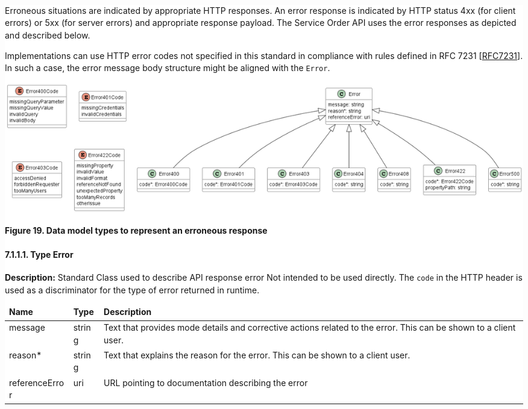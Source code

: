 Erroneous situations are indicated by appropriate HTTP responses. An error
response is indicated by HTTP status 4xx (for client errors) or 5xx (for server
errors) and appropriate response payload. The Service Order API uses the error
responses as depicted and described below.

Implementations can use HTTP error codes not specified in this standard in
compliance with rules defined in RFC 7231 [[RFC7231](#8-references)]. In such a
case, the error message body structure might be aligned with the `Error`.

![Error response data model](media/errorEntities.png)

**Figure 19. Data model types to represent an erroneous response**

#### 7.1.1.1. Type Error

**Description:** Standard Class used to describe API response error Not
intended to be used directly. The `code` in the HTTP header is used as a
discriminator for the type of error returned in runtime.

<table id="T_Error">
    <thead style="font-weight:bold;">
        <tr>
            <td>Name</td>
            <td>Type</td>
            <td>Description</td>
        </tr>
    </thead>
    <tbody>
        <tr>
            <td>message</td>
            <td>string</td>
            <td>Text that provides mode details and corrective actions related to the error. This can be shown to a client user.</td>
        </tr><tr>
            <td>reason*</td>
            <td>string</td>
            <td>Text that explains the reason for the error. This can be shown to a client user.</td>
        </tr><tr>
            <td>referenceError</td>
            <td>uri</td>
            <td>URL pointing to documentation describing the error</td>
        </tr>
    </tbody>
</table>
